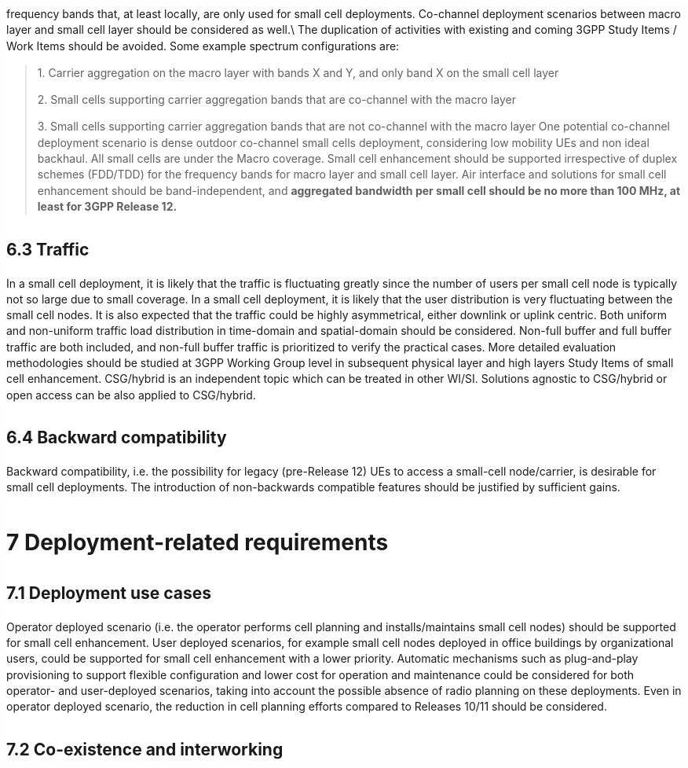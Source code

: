 frequency bands that, at least locally, are only used for small cell
deployments.
Co-channel deployment scenarios between macro layer and small cell layer
should be considered as well.\ The duplication of activities with existing and
coming 3GPP Study Items / Work Items should be avoided.
Some example spectrum configurations are:
> 1\. Carrier aggregation on the macro layer with bands X and Y, and only band
> X on the small cell layer
>
> 2\. Small cells supporting carrier aggregation bands that are co-channel
> with the macro layer
>
> 3\. Small cells supporting carrier aggregation bands that are not co-channel
> with the macro layer
One potential co-channel deployment scenario is dense outdoor co-channel small
cells deployment, considering low mobility UEs and non ideal backhaul. All
small cells are under the Macro coverage.
Small cell enhancement should be supported irrespective of duplex schemes
(FDD/TDD) for the frequency bands for macro layer and small cell layer. Air
interface and solutions for small cell enhancement should be band-independent,
and **aggregated bandwidth per small cell should be no more than 100 MHz, at
least for 3GPP Release 12.**
## 6.3 Traffic
In a small cell deployment, it is likely that the traffic is fluctuating
greatly since the number of users per small cell node is typically not so
large due to small coverage.
In a small cell deployment, it is likely that the user distribution is very
fluctuating between the small cell nodes. It is also expected that the traffic
could be highly asymmetrical, either downlink or uplink centric.
Both uniform and non-uniform traffic load distribution in time-domain and
spatial-domain should be considered. Non-full buffer and full buffer traffic
are both included, and non-full buffer traffic is prioritized to verify the
practical cases. More detailed evaluation methodologies should be studied at
3GPP Working Group level in subsequent physical layer and high layers Study
Items of small cell enhancement.
CSG/hybrid is an independent topic which can be treated in other WI/SI.
Solutions agnostic to CSG/hybrid or open access can be also applied to
CSG/hybrid.
## 6.4 Backward compatibility
Backward compatibility, i.e. the possibility for legacy (pre-Release 12) UEs
to access a small-cell node/carrier, is desirable for small cell deployments.
The introduction of non-backwards compatible features should be justified by
sufficient gains.
# 7 Deployment-related requirements
## **7.1** Deployment use cases
Operator deployed scenario (i.e. the operator performs cell planning and
installs/maintains small cell nodes) should be supported for small cell
enhancement.
User deployed scenarios, for example small cell nodes deployed in office
buildings by organizational users, could be supported for small cell
enhancement with a lower priority.
Automatic mechanisms such as plug-and-play provisioning to support flexible
configuration and lower cost for operation and maintenance could be considered
for both operator- and user-deployed scenarios, taking into account the
possible absence of radio planning on these deployments.
Even in operator deployed scenario, the reduction in cell planning efforts
compared to Releases 10/11 should be considered.
## **7.2 Co-existence and interworking**